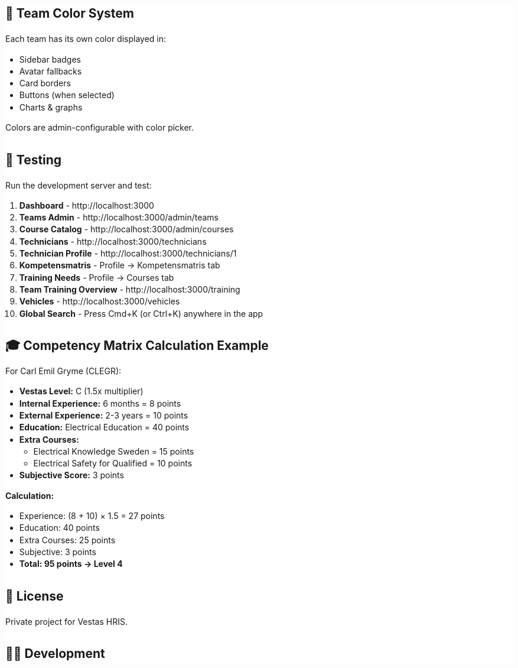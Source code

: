 ## 🎨 Team Color System

Each team has its own color displayed in:
- Sidebar badges
- Avatar fallbacks
- Card borders
- Buttons (when selected)
- Charts & graphs

Colors are admin-configurable with color picker.

## 🧪 Testing

Run the development server and test:

1. **Dashboard** - http://localhost:3000
2. **Teams Admin** - http://localhost:3000/admin/teams
3. **Course Catalog** - http://localhost:3000/admin/courses
4. **Technicians** - http://localhost:3000/technicians
5. **Technician Profile** - http://localhost:3000/technicians/1
6. **Kompetensmatris** - Profile → Kompetensmatris tab
7. **Training Needs** - Profile → Courses tab
8. **Team Training Overview** - http://localhost:3000/training
9. **Vehicles** - http://localhost:3000/vehicles
10. **Global Search** - Press Cmd+K (or Ctrl+K) anywhere in the app

## 🎓 Competency Matrix Calculation Example

For Carl Emil Gryme (CLEGR):
- **Vestas Level:** C (1.5x multiplier)
- **Internal Experience:** 6 months = 8 points
- **External Experience:** 2-3 years = 10 points
- **Education:** Electrical Education = 40 points
- **Extra Courses:**
  - Electrical Knowledge Sweden = 15 points
  - Electrical Safety for Qualified = 10 points
- **Subjective Score:** 3 points

**Calculation:**
- Experience: (8 + 10) × 1.5 = 27 points
- Education: 40 points
- Extra Courses: 25 points
- Subjective: 3 points
- **Total: 95 points → Level 4**

## 📄 License

Private project for Vestas HRIS.

## 👨‍💻 Development
